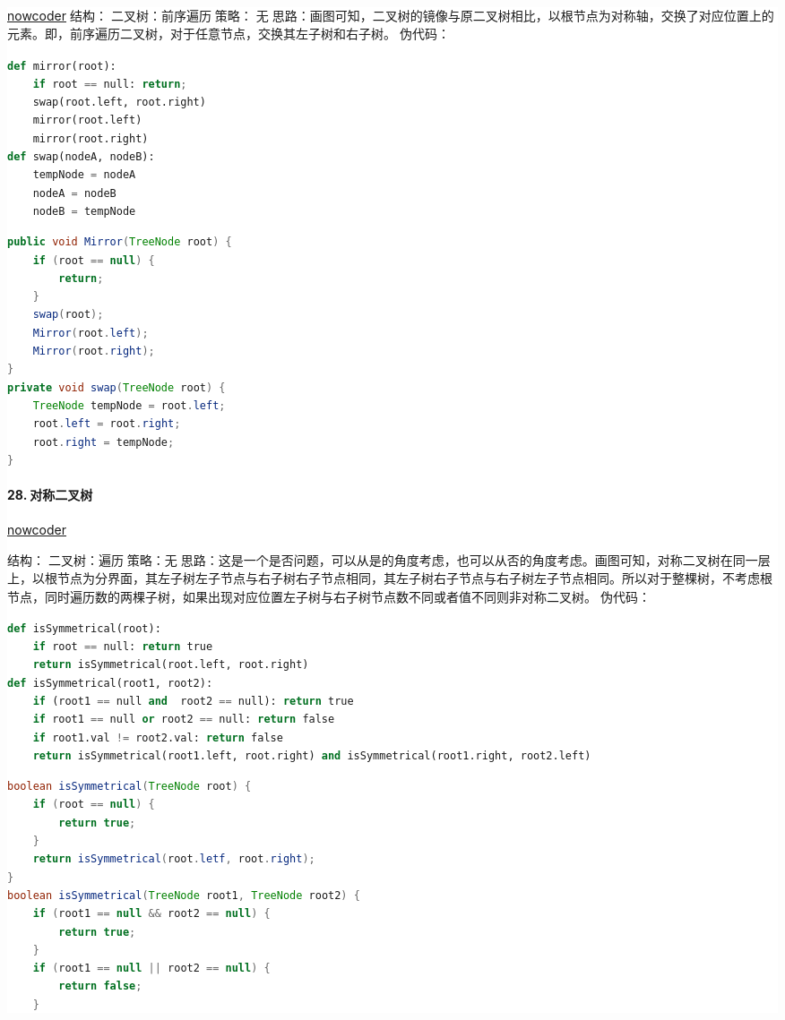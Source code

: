 [nowcoder](https://www.nowcoder.com/practice/564f4c26aa584921bc75623e48ca3011?tpId=13&tqId=11171&tPage=1&rp=1&ru=/ta/coding-interviews&qru=/ta/coding-interviews/question-ranking)
结构： 二叉树：前序遍历
策略： 无
思路：画图可知，二叉树的镜像与原二叉树相比，以根节点为对称轴，交换了对应位置上的元素。即，前序遍历二叉树，对于任意节点，交换其左子树和右子树。
伪代码：
```python
def mirror(root):
    if root == null: return;
    swap(root.left, root.right)
    mirror(root.left)
    mirror(root.right)
def swap(nodeA, nodeB):
    tempNode = nodeA
    nodeA = nodeB
    nodeB = tempNode
```
```java
public void Mirror(TreeNode root) {
    if (root == null) {
        return;
    }
    swap(root);
    Mirror(root.left);
    Mirror(root.right);
}
private void swap(TreeNode root) {
    TreeNode tempNode = root.left;
    root.left = root.right;
    root.right = tempNode;
}
```
#### 28. 对称二叉树
[nowcoder](https://www.nowcoder.com/practice/ff05d44dfdb04e1d83bdbdab320efbcb?tpId=13&tqId=11211&tPage=1&rp=1&ru=/ta/coding-interviews&qru=/ta/coding-interviews/question-ranking)

结构： 二叉树：遍历
策略：无
思路：这是一个是否问题，可以从是的角度考虑，也可以从否的角度考虑。画图可知，对称二叉树在同一层上，以根节点为分界面，其左子树左子节点与右子树右子节点相同，其左子树右子节点与右子树左子节点相同。所以对于整棵树，不考虑根节点，同时遍历数的两棵子树，如果出现对应位置左子树与右子树节点数不同或者值不同则非对称二叉树。
伪代码：
```python
def isSymmetrical(root):
    if root == null: return true
    return isSymmetrical(root.left, root.right)
def isSymmetrical(root1, root2):
    if (root1 == null and  root2 == null): return true
    if root1 == null or root2 == null: return false
    if root1.val != root2.val: return false
    return isSymmetrical(root1.left, root.right) and isSymmetrical(root1.right, root2.left)
```
```java
boolean isSymmetrical(TreeNode root) {
    if (root == null) {
        return true;
    }
    return isSymmetrical(root.letf, root.right);
}
boolean isSymmetrical(TreeNode root1, TreeNode root2) {
    if (root1 == null && root2 == null) {
        return true;
    }
    if (root1 == null || root2 == null) {
        return false;
    }
```